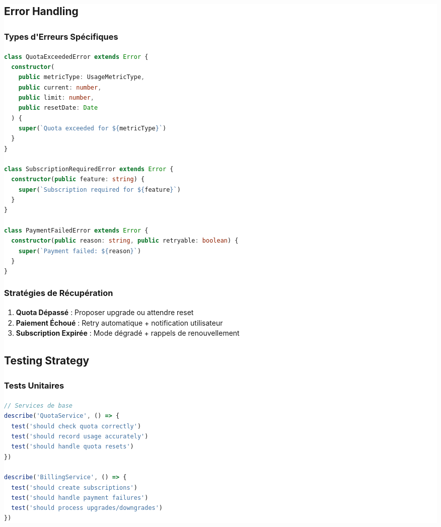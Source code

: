 ## Error Handling

### Types d'Erreurs Spécifiques

```typescript
class QuotaExceededError extends Error {
  constructor(
    public metricType: UsageMetricType,
    public current: number,
    public limit: number,
    public resetDate: Date
  ) {
    super(`Quota exceeded for ${metricType}`)
  }
}

class SubscriptionRequiredError extends Error {
  constructor(public feature: string) {
    super(`Subscription required for ${feature}`)
  }
}

class PaymentFailedError extends Error {
  constructor(public reason: string, public retryable: boolean) {
    super(`Payment failed: ${reason}`)
  }
}
```

### Stratégies de Récupération

1. **Quota Dépassé** : Proposer upgrade ou attendre reset
2. **Paiement Échoué** : Retry automatique + notification utilisateur
3. **Subscription Expirée** : Mode dégradé + rappels de renouvellement

## Testing Strategy

### Tests Unitaires

```typescript
// Services de base
describe('QuotaService', () => {
  test('should check quota correctly')
  test('should record usage accurately')
  test('should handle quota resets')
})

describe('BillingService', () => {
  test('should create subscriptions')
  test('should handle payment failures')
  test('should process upgrades/downgrades')
})
```
